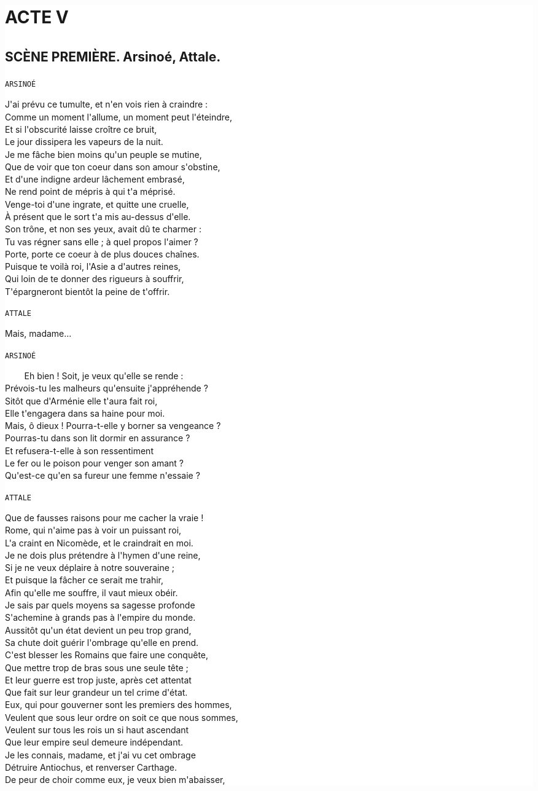 
# ACTE V


## SCÈNE PREMIÈRE. Arsinoé, Attale.

    ARSINOÉ
J'ai prévu ce tumulte, et n'en vois rien à craindre :  
Comme un moment l'allume, un moment peut l'éteindre,  
Et si l'obscurité laisse croître ce bruit,  
Le jour dissipera les vapeurs de la nuit.  
Je me fâche bien moins qu'un peuple se mutine,  
Que de voir que ton coeur dans son amour s'obstine,  
Et d'une indigne ardeur lâchement embrasé,  
Ne rend point de mépris à qui t'a méprisé.  
Venge-toi d'une ingrate, et quitte une cruelle,  
À présent que le sort t'a mis au-dessus d'elle.  
Son trône, et non ses yeux, avait dû te charmer :  
Tu vas régner sans elle ; à quel propos l'aimer ?  
Porte, porte ce coeur à de plus douces chaînes.  
Puisque te voilà roi, l'Asie a d'autres reines,  
Qui loin de te donner des rigueurs à souffrir,  
T'épargneront bientôt la peine de t'offrir.  

    ATTALE
Mais, madame...  

    ARSINOÉ
        Eh bien ! Soit, je veux qu'elle se rende :  
Prévois-tu les malheurs qu'ensuite j'appréhende ?  
Sitôt que d'Arménie elle t'aura fait roi,  
Elle t'engagera dans sa haine pour moi.  
Mais, ô dieux ! Pourra-t-elle y borner sa vengeance ?  
Pourras-tu dans son lit dormir en assurance ?  
Et refusera-t-elle à son ressentiment  
Le fer ou le poison pour venger son amant ?  
Qu'est-ce qu'en sa fureur une femme n'essaie ?  

    ATTALE
Que de fausses raisons pour me cacher la vraie !  
Rome, qui n'aime pas à voir un puissant roi,  
L'a craint en Nicomède, et le craindrait en moi.  
Je ne dois plus prétendre à l'hymen d'une reine,  
Si je ne veux déplaire à notre souveraine ;  
Et puisque la fâcher ce serait me trahir,  
Afin qu'elle me souffre, il vaut mieux obéir.  
Je sais par quels moyens sa sagesse profonde  
S'achemine à grands pas à l'empire du monde.  
Aussitôt qu'un état devient un peu trop grand,  
Sa chute doit guérir l'ombrage qu'elle en prend.  
C'est blesser les Romains que faire une conquête,  
Que mettre trop de bras sous une seule tête ;  
Et leur guerre est trop juste, après cet attentat  
Que fait sur leur grandeur un tel crime d'état.  
Eux, qui pour gouverner sont les premiers des hommes,  
Veulent que sous leur ordre on soit ce que nous sommes,  
Veulent sur tous les rois un si haut ascendant  
Que leur empire seul demeure indépendant.  
Je les connais, madame, et j'ai vu cet ombrage  
Détruire Antiochus, et renverser Carthage.  
De peur de choir comme eux, je veux bien m'abaisser,  
